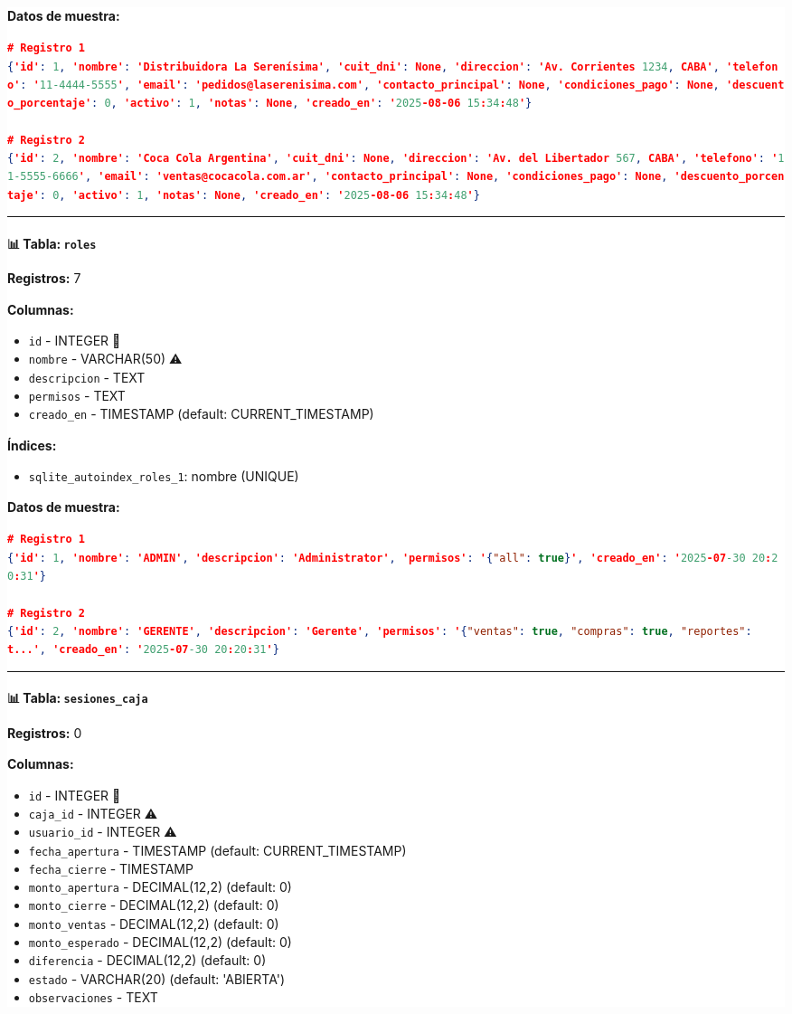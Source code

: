 **Datos de muestra:**
```json
# Registro 1
{'id': 1, 'nombre': 'Distribuidora La Serenísima', 'cuit_dni': None, 'direccion': 'Av. Corrientes 1234, CABA', 'telefono': '11-4444-5555', 'email': 'pedidos@laserenisima.com', 'contacto_principal': None, 'condiciones_pago': None, 'descuento_porcentaje': 0, 'activo': 1, 'notas': None, 'creado_en': '2025-08-06 15:34:48'}

# Registro 2
{'id': 2, 'nombre': 'Coca Cola Argentina', 'cuit_dni': None, 'direccion': 'Av. del Libertador 567, CABA', 'telefono': '11-5555-6666', 'email': 'ventas@cocacola.com.ar', 'contacto_principal': None, 'condiciones_pago': None, 'descuento_porcentaje': 0, 'activo': 1, 'notas': None, 'creado_en': '2025-08-06 15:34:48'}

```

---

#### 📊 Tabla: `roles`

**Registros:** 7

**Columnas:**
- `id` - INTEGER 🔑
- `nombre` - VARCHAR(50) ⚠️
- `descripcion` - TEXT
- `permisos` - TEXT
- `creado_en` - TIMESTAMP (default: CURRENT_TIMESTAMP)

**Índices:**
- `sqlite_autoindex_roles_1`: nombre (UNIQUE)

**Datos de muestra:**
```json
# Registro 1
{'id': 1, 'nombre': 'ADMIN', 'descripcion': 'Administrator', 'permisos': '{"all": true}', 'creado_en': '2025-07-30 20:20:31'}

# Registro 2
{'id': 2, 'nombre': 'GERENTE', 'descripcion': 'Gerente', 'permisos': '{"ventas": true, "compras": true, "reportes": t...', 'creado_en': '2025-07-30 20:20:31'}

```

---

#### 📊 Tabla: `sesiones_caja`

**Registros:** 0

**Columnas:**
- `id` - INTEGER 🔑
- `caja_id` - INTEGER ⚠️
- `usuario_id` - INTEGER ⚠️
- `fecha_apertura` - TIMESTAMP (default: CURRENT_TIMESTAMP)
- `fecha_cierre` - TIMESTAMP
- `monto_apertura` - DECIMAL(12,2) (default: 0)
- `monto_cierre` - DECIMAL(12,2) (default: 0)
- `monto_ventas` - DECIMAL(12,2) (default: 0)
- `monto_esperado` - DECIMAL(12,2) (default: 0)
- `diferencia` - DECIMAL(12,2) (default: 0)
- `estado` - VARCHAR(20) (default: 'ABIERTA')
- `observaciones` - TEXT
